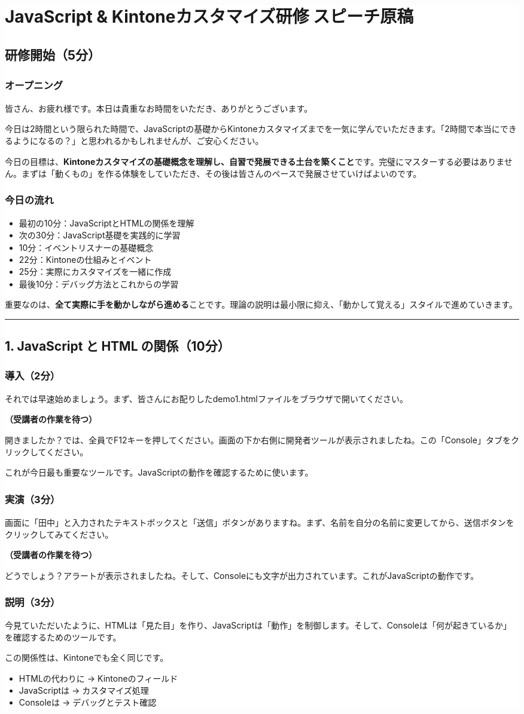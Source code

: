 # JavaScript & Kintoneカスタマイズ研修 スピーチ原稿

## 研修開始（5分）

### オープニング

皆さん、お疲れ様です。本日は貴重なお時間をいただき、ありがとうございます。

今日は2時間という限られた時間で、JavaScriptの基礎からKintoneカスタマイズまでを一気に学んでいただきます。「2時間で本当にできるようになるの？」と思われるかもしれませんが、ご安心ください。

今日の目標は、**Kintoneカスタマイズの基礎概念を理解し、自習で発展できる土台を築くこと**です。完璧にマスターする必要はありません。まずは「動くもの」を作る体験をしていただき、その後は皆さんのペースで発展させていけばよいのです。

### 今日の流れ

- 最初の10分：JavaScriptとHTMLの関係を理解
- 次の30分：JavaScript基礎を実践的に学習
- 10分：イベントリスナーの基礎概念
- 22分：Kintoneの仕組みとイベント
- 25分：実際にカスタマイズを一緒に作成
- 最後10分：デバッグ方法とこれからの学習

重要なのは、**全て実際に手を動かしながら進める**ことです。理論の説明は最小限に抑え、「動かして覚える」スタイルで進めていきます。

---

## 1. JavaScript と HTML の関係（10分）

### 導入（2分）

それでは早速始めましょう。まず、皆さんにお配りしたdemo1.htmlファイルをブラウザで開いてください。

**（受講者の作業を待つ）**

開きましたか？では、全員でF12キーを押してください。画面の下か右側に開発者ツールが表示されましたね。この「Console」タブをクリックしてください。

これが今日最も重要なツールです。JavaScriptの動作を確認するために使います。

### 実演（3分）

画面に「田中」と入力されたテキストボックスと「送信」ボタンがありますね。まず、名前を自分の名前に変更してから、送信ボタンをクリックしてみてください。

**（受講者の作業を待つ）**

どうでしょう？アラートが表示されましたね。そして、Consoleにも文字が出力されています。これがJavaScriptの動作です。

### 説明（3分）

今見ていただいたように、HTMLは「見た目」を作り、JavaScriptは「動作」を制御します。そして、Consoleは「何が起きているか」を確認するためのツールです。

この関係性は、Kintoneでも全く同じです。

- HTMLの代わりに → Kintoneのフィールド
- JavaScriptは → カスタマイズ処理
- Consoleは → デバッグとテスト確認
